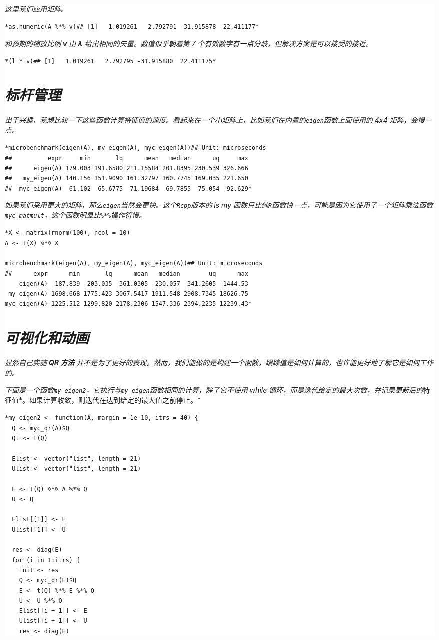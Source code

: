 *这里我们应用矩阵。*

```
*as.numeric(A %*% v)## [1]   1.019261   2.792791 -31.915878  22.411177*
```

*和预期的缩放比例 ***v*** 由 ***λ*** 给出相同的矢量。数值似乎朝着第 7 个有效数字有一点分歧，但解决方案是可以接受的接近。*

```
*(l * v)## [1]   1.019261   2.792795 -31.915880  22.411175*
```

# *标杆管理*

*出于兴趣，我想比较一下这些函数计算特征值的速度。看起来在一个小矩阵上，比如我们在内置的`eigen`函数上面使用的 *4x4* 矩阵，会慢一点。*

```
*microbenchmark(eigen(A), my_eigen(A), myc_eigen(A))## Unit: microseconds
##          expr     min       lq      mean   median      uq     max
##      eigen(A) 179.003 191.6580 211.15584 201.8395 230.539 326.666   
##   my_eigen(A) 140.156 151.9090 161.32797 160.7745 169.035 221.650   
##  myc_eigen(A)  61.102  65.6775  71.19684  69.7855  75.054  92.629* 
```

*如果我们采用更大的矩阵，那么`eigen`当然会更快。这个`Rcpp`版本的 is my 函数只比纯`R`函数快一点，可能是因为它使用了一个矩阵乘法函数`myc_matmult`，这个函数明显比`%*%`操作符慢。*

```
*X <- matrix(rnorm(100), ncol = 10)
A <- t(X) %*% X

microbenchmark(eigen(A), my_eigen(A), myc_eigen(A))## Unit: microseconds
##      expr      min       lq      mean   median        uq      max
    eigen(A)  187.839  203.035  361.0305  230.057  341.2605  1444.53
 my_eigen(A) 1698.668 1775.423 3067.5417 1911.548 2908.7345 18626.75
myc_eigen(A) 1225.512 1299.820 2178.2306 1547.336 2394.2235 12239.43* 
```

# *可视化和动画*

*显然自己实施 ***QR 方法*** 并不是为了更好的表现。然而，我们能做的是构建一个函数，跟踪值是如何计算的，也许能更好地了解它是如何工作的。*

*下面是一个函数`my_eigen2`，它执行与`my_eigen`函数相同的计算，除了它不使用 while 循环，而是迭代给定的最大次数，并记录更新后的*特征值*。如果计算收敛，则迭代在达到给定的最大值之前停止。*

```
*my_eigen2 <- function(A, margin = 1e-10, itrs = 40) {
  Q <- myc_qr(A)$Q
  Qt <- t(Q)

  Elist <- vector("list", length = 21)
  Ulist <- vector("list", length = 21)

  E <- t(Q) %*% A %*% Q
  U <- Q

  Elist[[1]] <- E
  Ulist[[1]] <- U

  res <- diag(E)
  for (i in 1:itrs) {
    init <- res
    Q <- myc_qr(E)$Q
    E <- t(Q) %*% E %*% Q
    U <- U %*% Q
    Elist[[i + 1]] <- E
    Ulist[[i + 1]] <- U
    res <- diag(E)
```